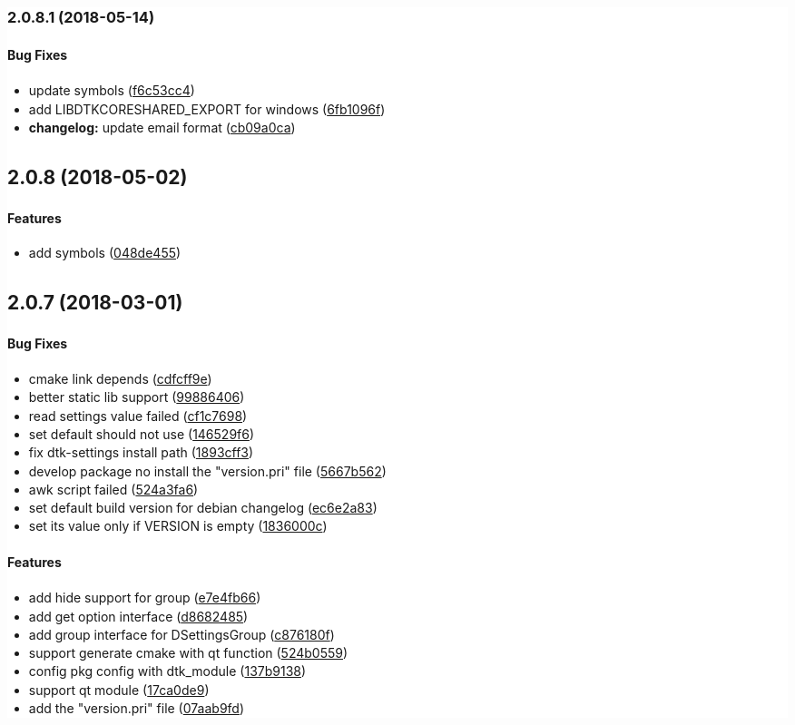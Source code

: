 <a name="2.0.8.1"></a>
### 2.0.8.1 (2018-05-14)


#### Bug Fixes

*   update symbols ([f6c53cc4](https://github.com/linuxdeepin/dtkcore/commit/f6c53cc493c1bcf55dca54dbf500e2e484af73c9))
*   add LIBDTKCORESHARED_EXPORT for windows ([6fb1096f](https://github.com/linuxdeepin/dtkcore/commit/6fb1096f6d0784937cf84f0e4ae1f5f7587085e5))
* **changelog:**  update email format ([cb09a0ca](https://github.com/linuxdeepin/dtkcore/commit/cb09a0cadcf2fa0ba271b1d98d3b96a993eb892b))



<a name="2.0.8"></a>
## 2.0.8 (2018-05-02)


#### Features

*   add symbols ([048de455](https://github.com/linuxdeepin/dtkcore/commit/048de4551bdd770aca5e9c12798362f913061654))



<a name="2.0.7"></a>
## 2.0.7 (2018-03-01)


#### Bug Fixes

*   cmake link depends ([cdfcff9e](https://github.com/linuxdeepin/dtkcore/commit/cdfcff9e2f3e92bc6dbb45644d2714d6c4dbdda0))
*   better static lib support ([99886406](https://github.com/linuxdeepin/dtkcore/commit/99886406a0cae849fad23286fdf64bb399e37da0))
*   read settings value failed ([cf1c7698](https://github.com/linuxdeepin/dtkcore/commit/cf1c769893773794dff5a67c235c5d1f3234541a))
*   set default should not use ([146529f6](https://github.com/linuxdeepin/dtkcore/commit/146529f6887e798606f2bf763ab8a760969bff26))
*   fix dtk-settings install path ([1893cff3](https://github.com/linuxdeepin/dtkcore/commit/1893cff301dacb546a246a4f824dab68eac51351))
*   develop package no install the "version.pri" file ([5667b562](https://github.com/linuxdeepin/dtkcore/commit/5667b562630565fca5abed690f3d3478dd3c7603))
*   awk script failed ([524a3fa6](https://github.com/linuxdeepin/dtkcore/commit/524a3fa6021ee54db416503520aea65ef0e2c3a0))
*   set default build version for debian changelog ([ec6e2a83](https://github.com/linuxdeepin/dtkcore/commit/ec6e2a8376c7aca7162b4fbb782b998c9a6ab630))
*   set its value only if VERSION is empty ([1836000c](https://github.com/linuxdeepin/dtkcore/commit/1836000c49eb149a6495322c4cbb1474d5d48204))

#### Features

*   add hide support for group ([e7e4fb66](https://github.com/linuxdeepin/dtkcore/commit/e7e4fb669276fbce61c6378e74ae82573e7c0313))
*   add get option interface ([d8682485](https://github.com/linuxdeepin/dtkcore/commit/d8682485a6737da83fb28f22335f1da1afb8956c))
*   add group interface for DSettingsGroup ([c876180f](https://github.com/linuxdeepin/dtkcore/commit/c876180f535e3027dce63628f31379ef874367ed))
*   support generate cmake with qt function ([524b0559](https://github.com/linuxdeepin/dtkcore/commit/524b055929b7be84375a45f9d10cbc3a0ecac6de))
*   config pkg config with dtk_module ([137b9138](https://github.com/linuxdeepin/dtkcore/commit/137b91388d9b9db24c8136dd4e2c6e690a5712c5))
*   support qt module ([17ca0de9](https://github.com/linuxdeepin/dtkcore/commit/17ca0de9156a320cea32208dcff2f8cdf7d6a237))
*   add the "version.pri" file ([07aab9fd](https://github.com/linuxdeepin/dtkcore/commit/07aab9fd6478c83c7bae1062f64b4bd20b21869c))